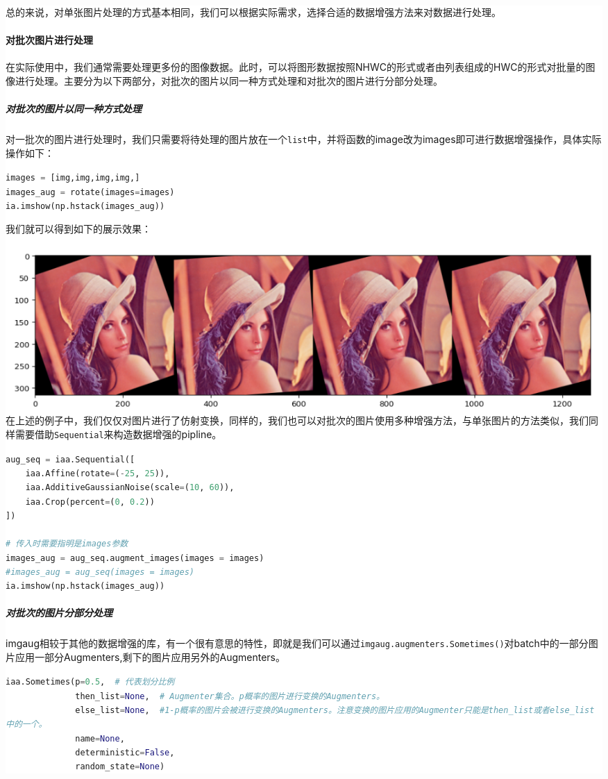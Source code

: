 总的来说，对单张图片处理的方式基本相同，我们可以根据实际需求，选择合适的数据增强方法来对数据进行处理。
#### 对批次图片进行处理
在实际使用中，我们通常需要处理更多份的图像数据。此时，可以将图形数据按照NHWC的形式或者由列表组成的HWC的形式对批量的图像进行处理。主要分为以下两部分，对批次的图片以同一种方式处理和对批次的图片进行分部分处理。
##### 对批次的图片以同一种方式处理
对一批次的图片进行处理时，我们只需要将待处理的图片放在一个`list`中，并将函数的image改为images即可进行数据增强操作，具体实际操作如下：
```python
images = [img,img,img,img,]
images_aug = rotate(images=images)
ia.imshow(np.hstack(images_aug))
```
我们就可以得到如下的展示效果：

![](./figures/image_batch.png)
在上述的例子中，我们仅仅对图片进行了仿射变换，同样的，我们也可以对批次的图片使用多种增强方法，与单张图片的方法类似，我们同样需要借助`Sequential`来构造数据增强的pipline。
```python
aug_seq = iaa.Sequential([
    iaa.Affine(rotate=(-25, 25)),
    iaa.AdditiveGaussianNoise(scale=(10, 60)),
    iaa.Crop(percent=(0, 0.2))
])

# 传入时需要指明是images参数
images_aug = aug_seq.augment_images(images = images)
#images_aug = aug_seq(images = images) 
ia.imshow(np.hstack(images_aug))
```
##### 对批次的图片分部分处理
imgaug相较于其他的数据增强的库，有一个很有意思的特性，即就是我们可以通过`imgaug.augmenters.Sometimes()`对batch中的一部分图片应用一部分Augmenters,剩下的图片应用另外的Augmenters。
```python
iaa.Sometimes(p=0.5,  # 代表划分比例
              then_list=None,  # Augmenter集合。p概率的图片进行变换的Augmenters。
              else_list=None,  #1-p概率的图片会被进行变换的Augmenters。注意变换的图片应用的Augmenter只能是then_list或者else_list中的一个。
              name=None,
              deterministic=False,
              random_state=None)
```
